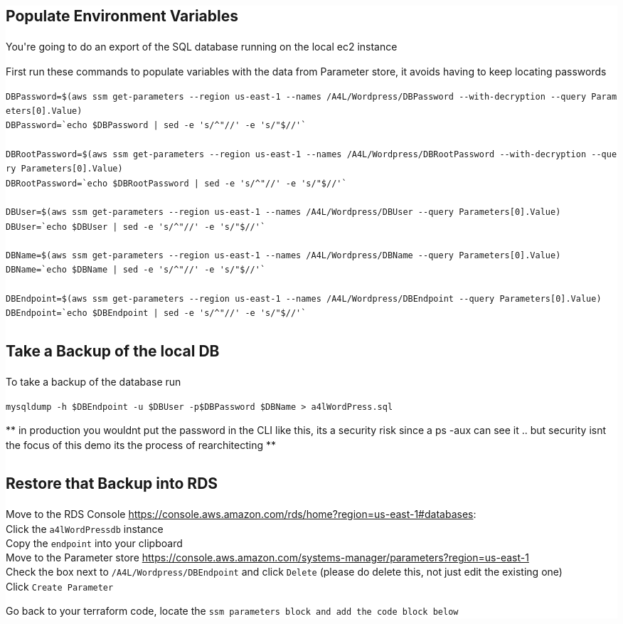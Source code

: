 ## Populate Environment Variables

You're going to do an export of the SQL database running on the local ec2 instance

First run these commands to populate variables with the data from Parameter store, it avoids having to keep locating passwords  
```
DBPassword=$(aws ssm get-parameters --region us-east-1 --names /A4L/Wordpress/DBPassword --with-decryption --query Parameters[0].Value)
DBPassword=`echo $DBPassword | sed -e 's/^"//' -e 's/"$//'`

DBRootPassword=$(aws ssm get-parameters --region us-east-1 --names /A4L/Wordpress/DBRootPassword --with-decryption --query Parameters[0].Value)
DBRootPassword=`echo $DBRootPassword | sed -e 's/^"//' -e 's/"$//'`

DBUser=$(aws ssm get-parameters --region us-east-1 --names /A4L/Wordpress/DBUser --query Parameters[0].Value)
DBUser=`echo $DBUser | sed -e 's/^"//' -e 's/"$//'`

DBName=$(aws ssm get-parameters --region us-east-1 --names /A4L/Wordpress/DBName --query Parameters[0].Value)
DBName=`echo $DBName | sed -e 's/^"//' -e 's/"$//'`

DBEndpoint=$(aws ssm get-parameters --region us-east-1 --names /A4L/Wordpress/DBEndpoint --query Parameters[0].Value)
DBEndpoint=`echo $DBEndpoint | sed -e 's/^"//' -e 's/"$//'`

```

## Take a Backup of the local DB

To take a backup of the database run

```
mysqldump -h $DBEndpoint -u $DBUser -p$DBPassword $DBName > a4lWordPress.sql
```
** in production you wouldnt put the password in the CLI like this, its a security risk since a ps -aux can see it .. but security isnt the focus of this demo its the process of rearchitecting **

## Restore that Backup into RDS

Move to the RDS Console https://console.aws.amazon.com/rds/home?region=us-east-1#databases:  
Click the `a4lWordPressdb` instance  
Copy the `endpoint` into your clipboard  
Move to the Parameter store https://console.aws.amazon.com/systems-manager/parameters?region=us-east-1  
Check the box next to `/A4L/Wordpress/DBEndpoint` and click `Delete` (please do delete this, not just edit the existing one)  
Click `Create Parameter`  



Go back to your terraform code, locate the `ssm parameters block and add the code block below `
